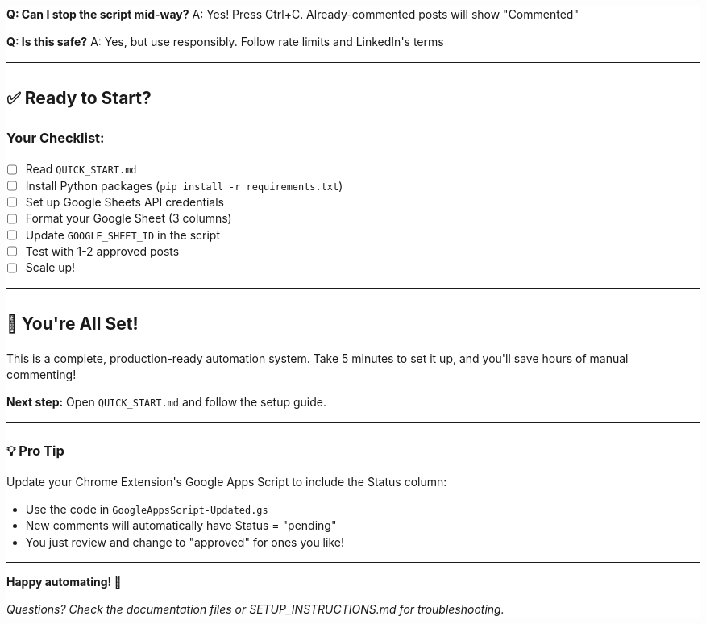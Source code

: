 **Q: Can I stop the script mid-way?**
A: Yes! Press Ctrl+C. Already-commented posts will show "Commented"

**Q: Is this safe?**
A: Yes, but use responsibly. Follow rate limits and LinkedIn's terms

---

## ✅ Ready to Start?

### Your Checklist:

- [ ] Read `QUICK_START.md`
- [ ] Install Python packages (`pip install -r requirements.txt`)
- [ ] Set up Google Sheets API credentials
- [ ] Format your Google Sheet (3 columns)
- [ ] Update `GOOGLE_SHEET_ID` in the script
- [ ] Test with 1-2 approved posts
- [ ] Scale up!

---

## 🎉 You're All Set!

This is a complete, production-ready automation system. Take 5 minutes to set it up, and you'll save hours of manual commenting!

**Next step:** Open `QUICK_START.md` and follow the setup guide.

---

### 💡 Pro Tip

Update your Chrome Extension's Google Apps Script to include the Status column:
- Use the code in `GoogleAppsScript-Updated.gs`
- New comments will automatically have Status = "pending"
- You just review and change to "approved" for ones you like!

---

**Happy automating! 🚀**

*Questions? Check the documentation files or SETUP_INSTRUCTIONS.md for troubleshooting.*

